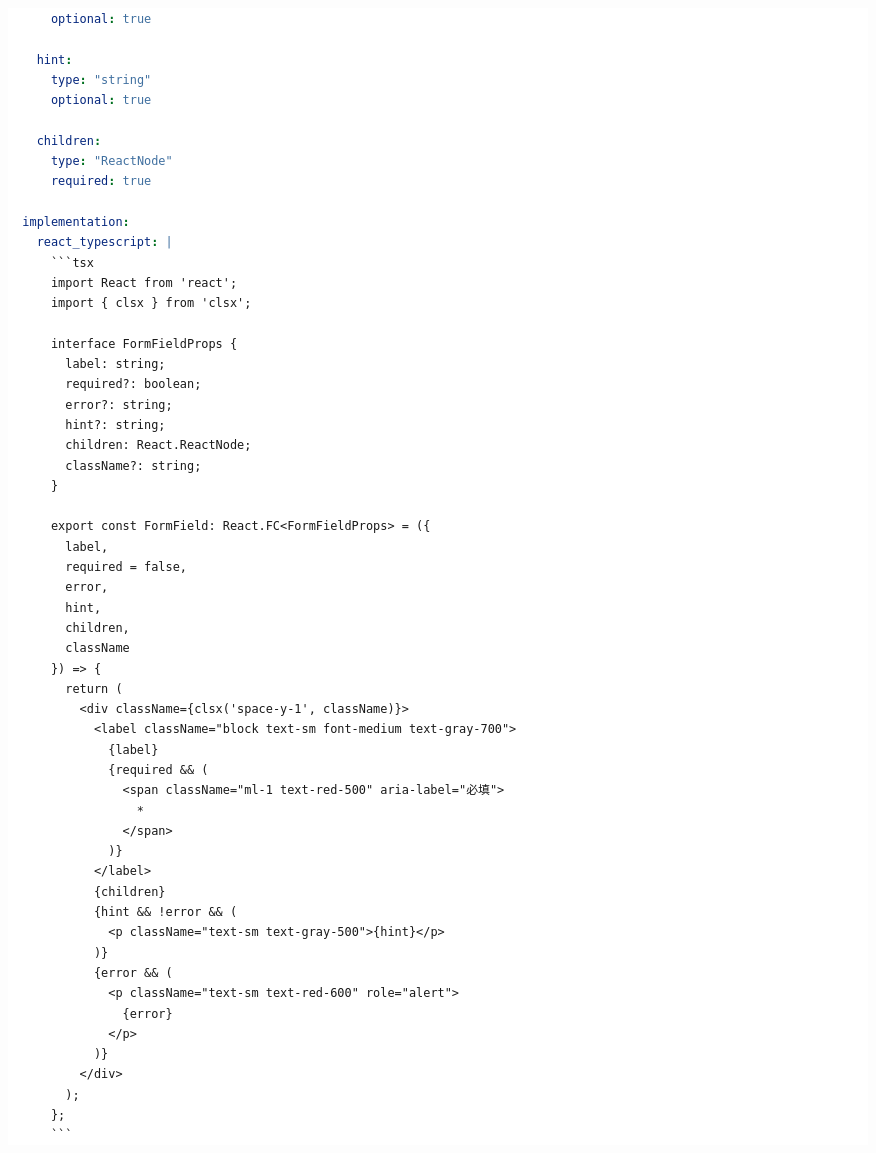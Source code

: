```yaml
      optional: true
    
    hint:
      type: "string"
      optional: true
    
    children:
      type: "ReactNode"
      required: true
  
  implementation:
    react_typescript: |
      ```tsx
      import React from 'react';
      import { clsx } from 'clsx';
      
      interface FormFieldProps {
        label: string;
        required?: boolean;
        error?: string;
        hint?: string;
        children: React.ReactNode;
        className?: string;
      }
      
      export const FormField: React.FC<FormFieldProps> = ({
        label,
        required = false,
        error,
        hint,
        children,
        className
      }) => {
        return (
          <div className={clsx('space-y-1', className)}>
            <label className="block text-sm font-medium text-gray-700">
              {label}
              {required && (
                <span className="ml-1 text-red-500" aria-label="必填">
                  *
                </span>
              )}
            </label>
            {children}
            {hint && !error && (
              <p className="text-sm text-gray-500">{hint}</p>
            )}
            {error && (
              <p className="text-sm text-red-600" role="alert">
                {error}
              </p>
            )}
          </div>
        );
      };
      ```
```
